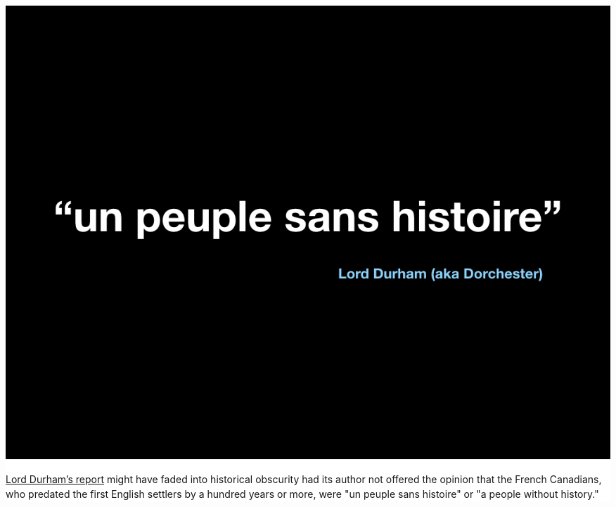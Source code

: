 <a name="sans-histoire"></a>

[![un peuple sans histoire](images/whosonfirst-nacis-2017.011.jpg)](#sans-histoire)

[Lord Durham’s report](https://en.wikipedia.org/wiki/Report_on_the_Affairs_of_British_North_America) might have faded into historical obscurity had its author not offered the opinion that the French Canadians, who predated the first English settlers by a hundred years or more, were "un peuple sans histoire" or "a people without history."

<a name="je-me-souviens"></a>